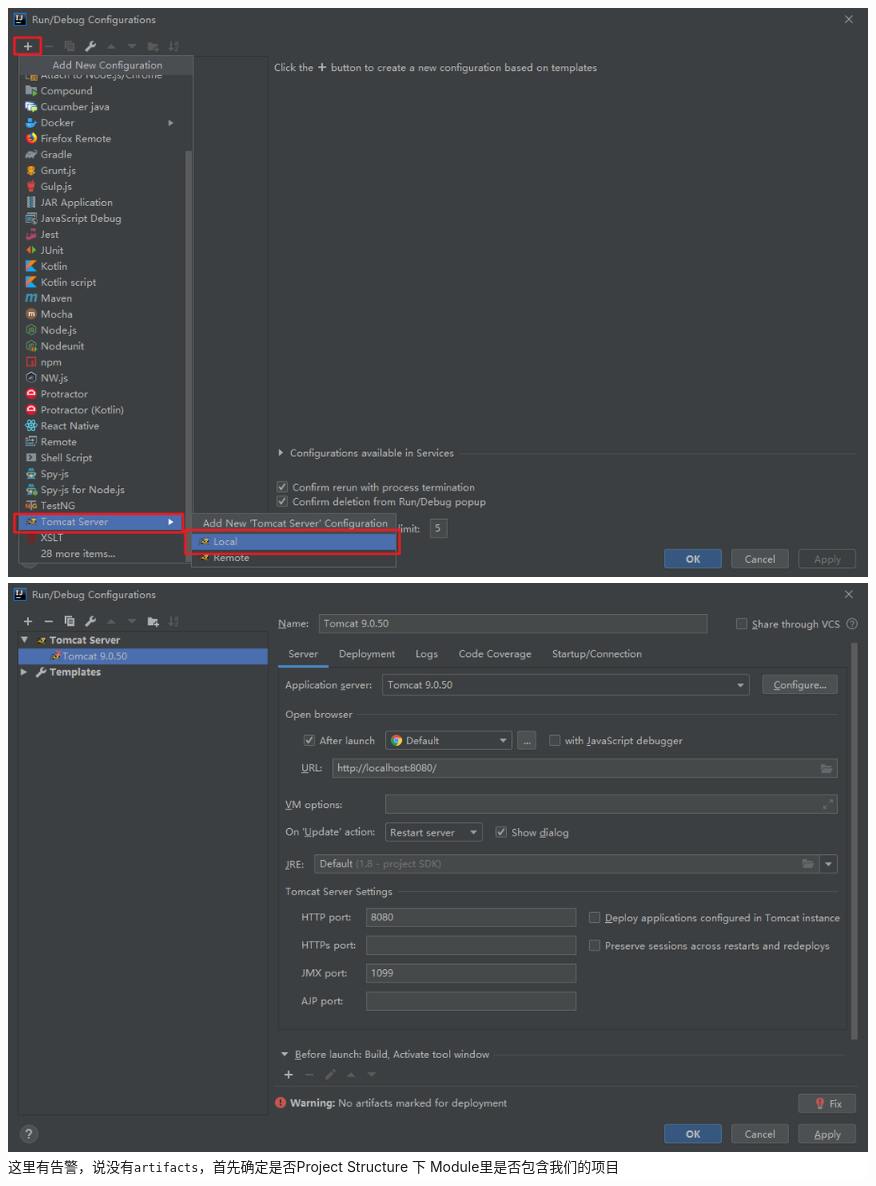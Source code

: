 ![image.png](Tomcat内存马基础入门.assets/2023_05_19_10_26_51_2BT9YfLS.png)
![image.png](Tomcat内存马基础入门.assets/2023_05_19_10_26_52_4gWroa9N.png)
这里有告警，说没有`artifacts`，首先确定是否Project Structure 下 Module里是否包含我们的项目